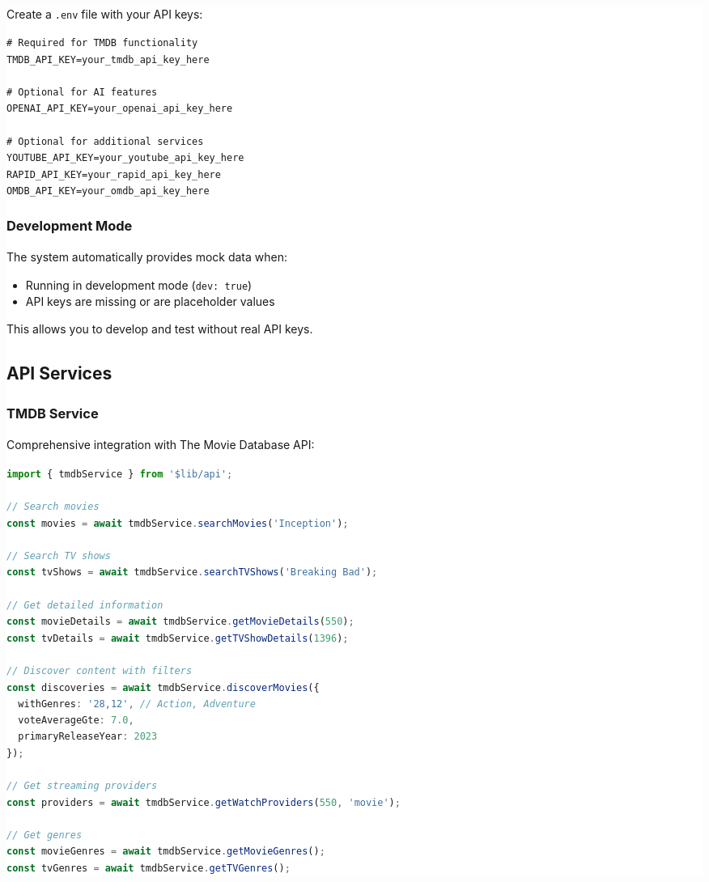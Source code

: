 Create a `.env` file with your API keys:

```env
# Required for TMDB functionality
TMDB_API_KEY=your_tmdb_api_key_here

# Optional for AI features
OPENAI_API_KEY=your_openai_api_key_here

# Optional for additional services
YOUTUBE_API_KEY=your_youtube_api_key_here
RAPID_API_KEY=your_rapid_api_key_here
OMDB_API_KEY=your_omdb_api_key_here
```

### Development Mode

The system automatically provides mock data when:
- Running in development mode (`dev: true`)
- API keys are missing or are placeholder values

This allows you to develop and test without real API keys.

## API Services

### TMDB Service

Comprehensive integration with The Movie Database API:

```typescript
import { tmdbService } from '$lib/api';

// Search movies
const movies = await tmdbService.searchMovies('Inception');

// Search TV shows
const tvShows = await tmdbService.searchTVShows('Breaking Bad');

// Get detailed information
const movieDetails = await tmdbService.getMovieDetails(550);
const tvDetails = await tmdbService.getTVShowDetails(1396);

// Discover content with filters
const discoveries = await tmdbService.discoverMovies({
  withGenres: '28,12', // Action, Adventure
  voteAverageGte: 7.0,
  primaryReleaseYear: 2023
});

// Get streaming providers
const providers = await tmdbService.getWatchProviders(550, 'movie');

// Get genres
const movieGenres = await tmdbService.getMovieGenres();
const tvGenres = await tmdbService.getTVGenres();
```

